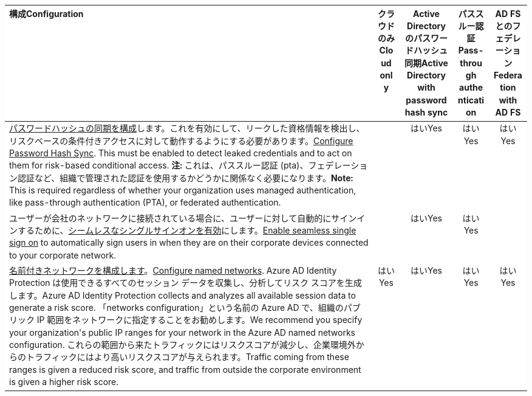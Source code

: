 
| <span data-ttu-id="38e75-109">構成</span><span class="sxs-lookup"><span data-stu-id="38e75-109">Configuration</span></span> | <span data-ttu-id="38e75-110">クラウドのみ</span><span class="sxs-lookup"><span data-stu-id="38e75-110">Cloud only</span></span> | <span data-ttu-id="38e75-111">Active Directory のパスワードハッシュ同期</span><span class="sxs-lookup"><span data-stu-id="38e75-111">Active Directory with password hash sync</span></span> |  <span data-ttu-id="38e75-112">パススルー認証</span><span class="sxs-lookup"><span data-stu-id="38e75-112">Pass-through authentication</span></span> |  <span data-ttu-id="38e75-113">AD FS とのフェデレーション</span><span class="sxs-lookup"><span data-stu-id="38e75-113">Federation with AD FS</span></span> |
| :------------- | :-----------: | :--------------: | :------------: | :------------: |
|  <span data-ttu-id="38e75-114">[パスワードハッシュの同期を構成](https://docs.microsoft.com/azure/active-directory/connect/active-directory-aadconnectsync-implement-password-synchronization)します。これを有効にして、リークした資格情報を検出し、リスクベースの条件付きアクセスに対して動作するようにする必要があります。</span><span class="sxs-lookup"><span data-stu-id="38e75-114">[Configure Password Hash Sync](https://docs.microsoft.com/azure/active-directory/connect/active-directory-aadconnectsync-implement-password-synchronization). This must be enabled to detect leaked credentials and to act on them for risk-based conditional access.</span></span> <span data-ttu-id="38e75-115">**注:** これは、パススルー認証 (pta)、フェデレーション認証など、組織で管理された認証を使用するかどうかに関係なく必要になります。</span><span class="sxs-lookup"><span data-stu-id="38e75-115">**Note:** This is required regardless of whether your organization uses managed authentication, like pass-through authentication (PTA), or federated authentication.</span></span> |    | <span data-ttu-id="38e75-116">はい</span><span class="sxs-lookup"><span data-stu-id="38e75-116">Yes</span></span> | <span data-ttu-id="38e75-117">はい</span><span class="sxs-lookup"><span data-stu-id="38e75-117">Yes</span></span> | <span data-ttu-id="38e75-118">はい</span><span class="sxs-lookup"><span data-stu-id="38e75-118">Yes</span></span> |
| <span data-ttu-id="38e75-119">ユーザーが会社のネットワークに接続されている場合に、ユーザーに対して自動的にサインインするために、[シームレスなシングルサインオンを有効](https://docs.microsoft.com/azure/active-directory/connect/active-directory-aadconnect-sso)にします。</span><span class="sxs-lookup"><span data-stu-id="38e75-119">[Enable seamless single sign on](https://docs.microsoft.com/azure/active-directory/connect/active-directory-aadconnect-sso) to automatically sign users in when they are on their corporate devices connected to your corporate network.</span></span> |  | <span data-ttu-id="38e75-120">はい</span><span class="sxs-lookup"><span data-stu-id="38e75-120">Yes</span></span> | <span data-ttu-id="38e75-121">はい</span><span class="sxs-lookup"><span data-stu-id="38e75-121">Yes</span></span> |  |
| <span data-ttu-id="38e75-122">[名前付きネットワークを構成します](https://docs.microsoft.com/azure/active-directory/active-directory-known-networks-azure-portal)。</span><span class="sxs-lookup"><span data-stu-id="38e75-122">[Configure named networks](https://docs.microsoft.com/azure/active-directory/active-directory-known-networks-azure-portal).</span></span> <span data-ttu-id="38e75-123">Azure AD Identity Protection は使用できるすべてのセッション データを収集し、分析してリスク スコアを生成します。</span><span class="sxs-lookup"><span data-stu-id="38e75-123">Azure AD Identity Protection collects and analyzes all available session data to generate a risk score.</span></span> <span data-ttu-id="38e75-124">「networks configuration」という名前の Azure AD で、組織のパブリック IP 範囲をネットワークに指定することをお勧めします。</span><span class="sxs-lookup"><span data-stu-id="38e75-124">We recommend you specify your organization's public IP ranges for your network in the Azure AD named networks configuration.</span></span> <span data-ttu-id="38e75-125">これらの範囲から来たトラフィックにはリスクスコアが減少し、企業環境外からのトラフィックにはより高いリスクスコアが与えられます。</span><span class="sxs-lookup"><span data-stu-id="38e75-125">Traffic coming from these ranges is given a reduced risk score, and traffic from outside the corporate environment is given a higher risk score.</span></span> | <span data-ttu-id="38e75-126">はい</span><span class="sxs-lookup"><span data-stu-id="38e75-126">Yes</span></span>  | <span data-ttu-id="38e75-127">はい</span><span class="sxs-lookup"><span data-stu-id="38e75-127">Yes</span></span> | <span data-ttu-id="38e75-128">はい</span><span class="sxs-lookup"><span data-stu-id="38e75-128">Yes</span></span> | <span data-ttu-id="38e75-129">はい</span><span class="sxs-lookup"><span data-stu-id="38e75-129">Yes</span></span> |